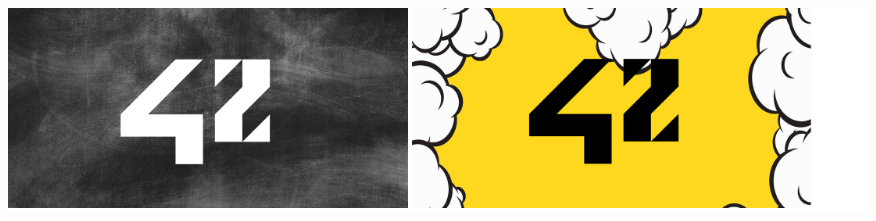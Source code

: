   <img src="https://github.com/monsieurCanard/42_banners_wallpapers/blob/main/BlackNWhite.png" alt="BlackNWhite" length="300" width="400"></a>
  <a 
    href="https://github.com/monsieurCanard/42_banners_wallpapers/blob/main/Cartoon.png">
  <img src="https://github.com/monsieurCanard/42_banners_wallpapers/blob/main/Cartoon.png" alt="Cartoon" length="300" width="400"></a>
    <a 
    href="https://github.com/monsieurCanard/42_banners_wallpapers/blob/main/City.png">